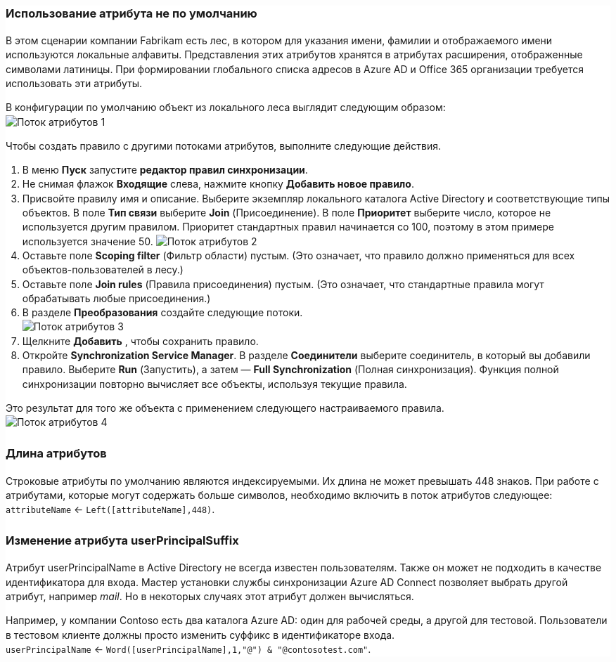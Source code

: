 ### <a name="use-an-attribute-other-than-the-default"></a>Использование атрибута не по умолчанию
В этом сценарии компании Fabrikam есть лес, в котором для указания имени, фамилии и отображаемого имени используются локальные алфавиты. Представления этих атрибутов хранятся в атрибутах расширения, отображенные символами латиницы. При формировании глобального списка адресов в Azure AD и Office 365 организации требуется использовать эти атрибуты.

В конфигурации по умолчанию объект из локального леса выглядит следующим образом:  
![Поток атрибутов 1](./media/how-to-connect-sync-change-the-configuration/attributeflowjp1.png)

Чтобы создать правило с другими потоками атрибутов, выполните следующие действия.

1. В меню **Пуск** запустите **редактор правил синхронизации**.
2. Не снимая флажок **Входящие** слева, нажмите кнопку **Добавить новое правило**.
3. Присвойте правилу имя и описание. Выберите экземпляр локального каталога Active Directory и соответствующие типы объектов. В поле **Тип связи** выберите **Join** (Присоединение). В поле **Приоритет** выберите число, которое не используется другим правилом. Приоритет стандартных правил начинается со 100, поэтому в этом примере используется значение 50.
  ![Поток атрибутов 2](./media/how-to-connect-sync-change-the-configuration/attributeflowjp2.png)
4. Оставьте поле **Scoping filter** (Фильтр области) пустым. (Это означает, что правило должно применяться для всех объектов-пользователей в лесу.)
5. Оставьте поле **Join rules** (Правила присоединения) пустым. (Это означает, что стандартные правила могут обрабатывать любые присоединения.)
6. В разделе **Преобразования** создайте следующие потоки.  
  ![Поток атрибутов 3](./media/how-to-connect-sync-change-the-configuration/attributeflowjp3.png)
7. Щелкните **Добавить** , чтобы сохранить правило.
8. Откройте **Synchronization Service Manager**. В разделе **Соединители** выберите соединитель, в который вы добавили правило. Выберите **Run** (Запустить), а затем — **Full Synchronization** (Полная синхронизация). Функция полной синхронизации повторно вычисляет все объекты, используя текущие правила.

Это результат для того же объекта с применением следующего настраиваемого правила.  
![Поток атрибутов 4](./media/how-to-connect-sync-change-the-configuration/attributeflowjp4.png)

### <a name="length-of-attributes"></a>Длина атрибутов
Строковые атрибуты по умолчанию являются индексируемыми. Их длина не может превышать 448 знаков. При работе с атрибутами, которые могут содержать больше символов, необходимо включить в поток атрибутов следующее:  
`attributeName` <- `Left([attributeName],448)`.

### <a name="changing-the-userprincipalsuffix"></a>Изменение атрибута userPrincipalSuffix
Атрибут userPrincipalName в Active Directory не всегда известен пользователям. Также он может не подходить в качестве идентификатора для входа. Мастер установки службы синхронизации Azure AD Connect позволяет выбрать другой атрибут, например *mail*. Но в некоторых случаях этот атрибут должен вычисляться.

Например, у компании Contoso есть два каталога Azure AD: один для рабочей среды, а другой для тестовой. Пользователи в тестовом клиенте должны просто изменить суффикс в идентификаторе входа.  
`userPrincipalName` <- `Word([userPrincipalName],1,"@") & "@contosotest.com"`.
